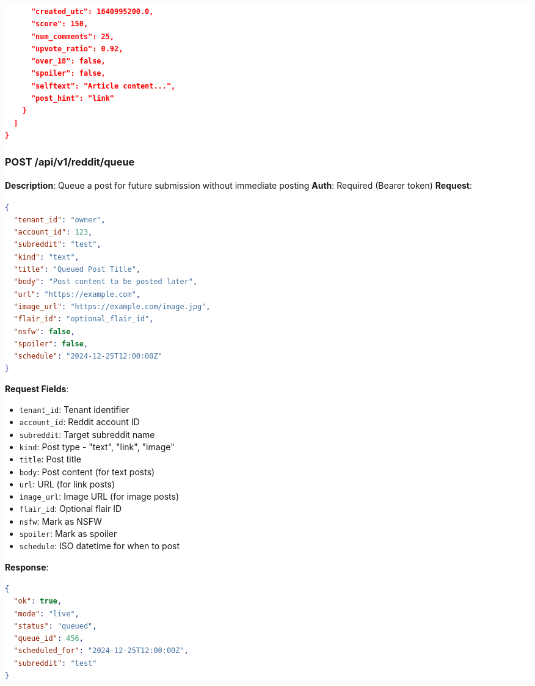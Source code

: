 ```json
      "created_utc": 1640995200.0,
      "score": 150,
      "num_comments": 25,
      "upvote_ratio": 0.92,
      "over_18": false,
      "spoiler": false,
      "selftext": "Article content...",
      "post_hint": "link"
    }
  ]
}
```

### POST /api/v1/reddit/queue
**Description**: Queue a post for future submission without immediate posting
**Auth**: Required (Bearer token)
**Request**:
```json
{
  "tenant_id": "owner",
  "account_id": 123,
  "subreddit": "test",
  "kind": "text",
  "title": "Queued Post Title",
  "body": "Post content to be posted later",
  "url": "https://example.com",
  "image_url": "https://example.com/image.jpg",
  "flair_id": "optional_flair_id",
  "nsfw": false,
  "spoiler": false,
  "schedule": "2024-12-25T12:00:00Z"
}
```

**Request Fields**:
- `tenant_id`: Tenant identifier
- `account_id`: Reddit account ID
- `subreddit`: Target subreddit name
- `kind`: Post type - "text", "link", "image"
- `title`: Post title
- `body`: Post content (for text posts)
- `url`: URL (for link posts)
- `image_url`: Image URL (for image posts)
- `flair_id`: Optional flair ID
- `nsfw`: Mark as NSFW
- `spoiler`: Mark as spoiler
- `schedule`: ISO datetime for when to post

**Response**:
```json
{
  "ok": true,
  "mode": "live",
  "status": "queued",
  "queue_id": 456,
  "scheduled_for": "2024-12-25T12:00:00Z",
  "subreddit": "test"
}
```

